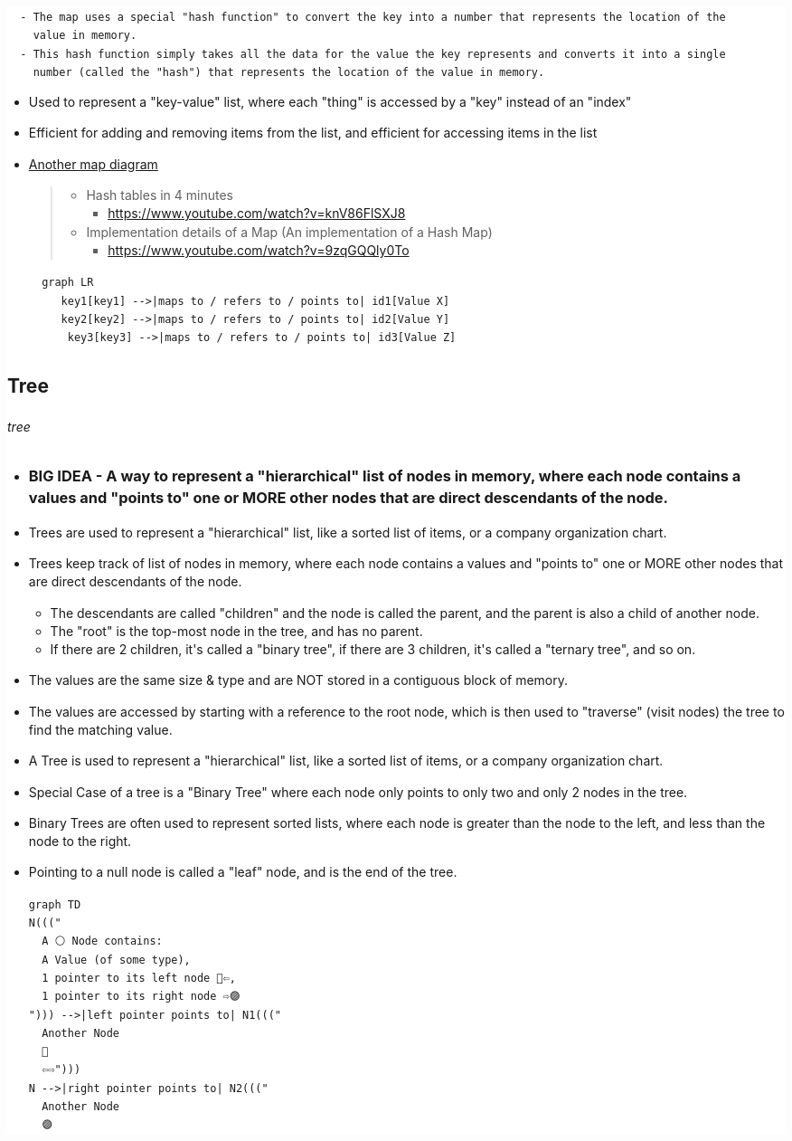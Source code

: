       - The map uses a special "hash function" to convert the key into a number that represents the location of the
        value in memory.
      - This hash function simply takes all the data for the value the key represents and converts it into a single
        number (called the "hash") that represents the location of the value in memory.
  - Used to represent a "key-value" list, where each "thing" is accessed by a "key" instead of an "index"
  - Efficient for adding and removing items from the list, and efficient for accessing items in the list
  - [Another map diagram](assets/Map.png)
    > - Hash tables in 4 minutes
    >   - https://www.youtube.com/watch?v=knV86FlSXJ8
    > - Implementation details of a Map (An implementation of a Hash Map)
    >   - https://www.youtube.com/watch?v=9zqGQQly0To

    ```mermaid
      graph LR
         key1[key1] -->|maps to / refers to / points to| id1[Value X]
         key2[key2] -->|maps to / refers to / points to| id2[Value Y]
          key3[key3] -->|maps to / refers to / points to| id3[Value Z]
    ``` 
## Tree <a name="tree"></a>
###### tree
  - ### BIG IDEA - A way to represent a "hierarchical" list of nodes in memory, where each node contains a values and "points to" one or MORE other nodes that are direct descendants of the node.
  
  - Trees are used to represent a "hierarchical" list, like a sorted list of items, or a company organization chart.
  - Trees keep track of list of nodes in memory, where each node contains a values and 
    "points to" one or MORE other nodes that are direct descendants of the node.
    - The descendants are called "children" and the node is called the parent, and the parent is also a child of another node.
    - The "root" is the top-most node in the tree, and has no parent.
    - If there are 2 children, it's called a "binary tree", if there are 3 children, it's called a "ternary tree", 
      and so on.
  - The values are the same size & type and are NOT stored in a contiguous block of memory.
  - The values are accessed by starting with a reference to the root node, which is then used to "traverse" 
    (visit nodes) the tree to find the matching value.
  - A Tree is used to represent a "hierarchical" list, like a sorted list of items, or a company organization chart.
  - Special Case of a tree is a "Binary Tree" where each node only points to only two and only 2 nodes in the tree.
  - Binary Trees are often used to represent sorted lists, where each node is greater than the node to the left, 
    and less than the node to the right.
  - Pointing to a null node is called a "leaf" node, and is the end of the tree.

    ```mermaid
    graph TD
    N((("
      A ⚪️ Node contains: 
      A Value (of some type),
      1 pointer to its left node 🔴⇦, 
      1 pointer to its right node ⇨🟣
    "))) -->|left pointer points to| N1((("
      Another Node
      🔴
      ⇦⇨"))) 
    N -->|right pointer points to| N2((("
      Another Node
      🟣